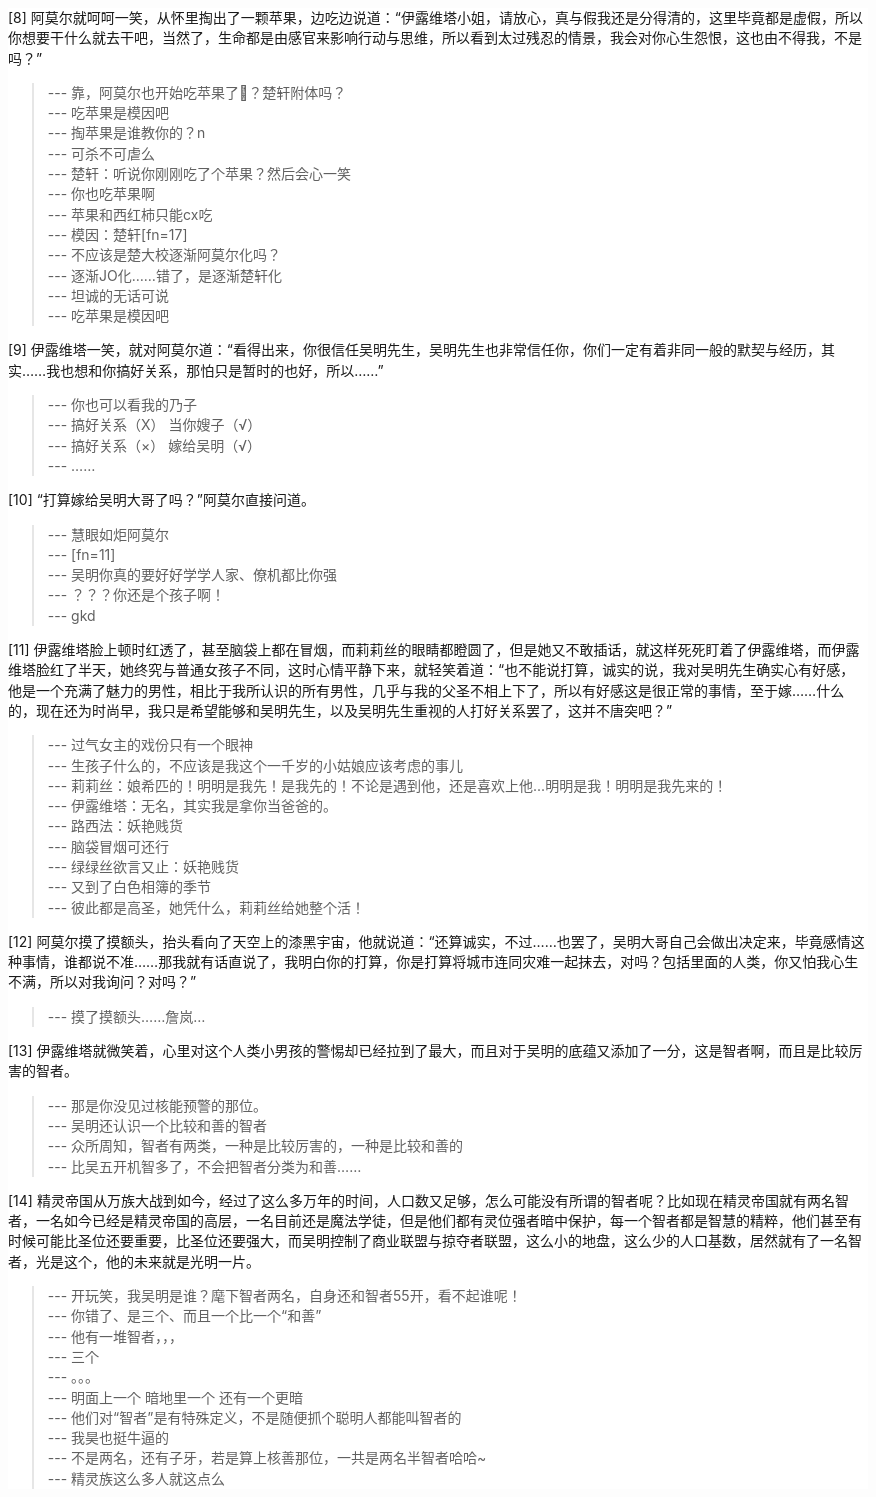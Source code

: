 [8] 阿莫尔就呵呵一笑，从怀里掏出了一颗苹果，边吃边说道：“伊露维塔小姐，请放心，真与假我还是分得清的，这里毕竟都是虚假，所以你想要干什么就去干吧，当然了，生命都是由感官来影响行动与思维，所以看到太过残忍的情景，我会对你心生怨恨，这也由不得我，不是吗？”
>--- 靠，阿莫尔也开始吃苹果了🍎？楚轩附体吗？<br>
>--- 吃苹果是模因吧<br>
>--- 掏苹果是谁教你的？n<br>
>--- 可杀不可虐么<br>
>--- 楚轩：听说你刚刚吃了个苹果？然后会心一笑<br>
>--- 你也吃苹果啊<br>
>--- 苹果和西红柿只能cx吃<br>
>--- 模因：楚轩[fn=17]<br>
>--- 不应该是楚大校逐渐阿莫尔化吗？<br>
>--- 逐渐JO化……错了，是逐渐楚轩化<br>
>--- 坦诚的无话可说<br>
>--- 吃苹果是模因吧<br>

[9] 伊露维塔一笑，就对阿莫尔道：“看得出来，你很信任吴明先生，吴明先生也非常信任你，你们一定有着非同一般的默契与经历，其实……我也想和你搞好关系，那怕只是暂时的也好，所以……”
>--- 你也可以看我的乃子<br>
>--- 搞好关系（Χ）
当你嫂子（√）<br>
>--- 搞好关系（×）
嫁给吴明（√）<br>
>--- ……<br>

[10] “打算嫁给吴明大哥了吗？”阿莫尔直接问道。
>--- 慧眼如炬阿莫尔<br>
>--- [fn=11]<br>
>--- 吴明你真的要好好学学人家、僚机都比你强<br>
>--- ？？？你还是个孩子啊！<br>
>--- gkd<br>

[11] 伊露维塔脸上顿时红透了，甚至脑袋上都在冒烟，而莉莉丝的眼睛都瞪圆了，但是她又不敢插话，就这样死死盯着了伊露维塔，而伊露维塔脸红了半天，她终究与普通女孩子不同，这时心情平静下来，就轻笑着道：“也不能说打算，诚实的说，我对吴明先生确实心有好感，他是一个充满了魅力的男性，相比于我所认识的所有男性，几乎与我的父圣不相上下了，所以有好感这是很正常的事情，至于嫁……什么的，现在还为时尚早，我只是希望能够和吴明先生，以及吴明先生重视的人打好关系罢了，这并不唐突吧？”
>--- 过气女主的戏份只有一个眼神<br>
>--- 生孩子什么的，不应该是我这个一千岁的小姑娘应该考虑的事儿<br>
>--- 莉莉丝：娘希匹的！明明是我先！是我先的！不论是遇到他，还是喜欢上他...明明是我！明明是我先来的！<br>
>--- 伊露维塔：无名，其实我是拿你当爸爸的。<br>
>--- 路西法：妖艳贱货<br>
>--- 脑袋冒烟可还行<br>
>--- 绿绿丝欲言又止：妖艳贱货<br>
>--- 又到了白色相簿的季节<br>
>--- 彼此都是高圣，她凭什么，莉莉丝给她整个活！<br>

[12] 阿莫尔摸了摸额头，抬头看向了天空上的漆黑宇宙，他就说道：“还算诚实，不过……也罢了，吴明大哥自己会做出决定来，毕竟感情这种事情，谁都说不准……那我就有话直说了，我明白你的打算，你是打算将城市连同灾难一起抹去，对吗？包括里面的人类，你又怕我心生不满，所以对我询问？对吗？”
>--- 摸了摸额头……詹岚…<br>

[13] 伊露维塔就微笑着，心里对这个人类小男孩的警惕却已经拉到了最大，而且对于吴明的底蕴又添加了一分，这是智者啊，而且是比较厉害的智者。
>--- 那是你没见过核能预警的那位。<br>
>--- 吴明还认识一个比较和善的智者<br>
>--- 众所周知，智者有两类，一种是比较厉害的，一种是比较和善的<br>
>--- 比吴五开机智多了，不会把智者分类为和善……<br>

[14] 精灵帝国从万族大战到如今，经过了这么多万年的时间，人口数又足够，怎么可能没有所谓的智者呢？比如现在精灵帝国就有两名智者，一名如今已经是精灵帝国的高层，一名目前还是魔法学徒，但是他们都有灵位强者暗中保护，每一个智者都是智慧的精粹，他们甚至有时候可能比圣位还要重要，比圣位还要强大，而吴明控制了商业联盟与掠夺者联盟，这么小的地盘，这么少的人口基数，居然就有了一名智者，光是这个，他的未来就是光明一片。
>--- 开玩笑，我吴明是谁？麾下智者两名，自身还和智者55开，看不起谁呢！<br>
>--- 你错了、是三个、而且一个比一个“和善”<br>
>--- 他有一堆智者，，，<br>
>--- 三个<br>
>--- 。。。<br>
>--- 明面上一个 暗地里一个 还有一个更暗<br>
>--- 他们对“智者”是有特殊定义，不是随便抓个聪明人都能叫智者的<br>
>--- 我昊也挺牛逼的<br>
>--- 不是两名，还有子牙，若是算上核善那位，一共是两名半智者哈哈~<br>
>--- 精灵族这么多人就这点么<br>